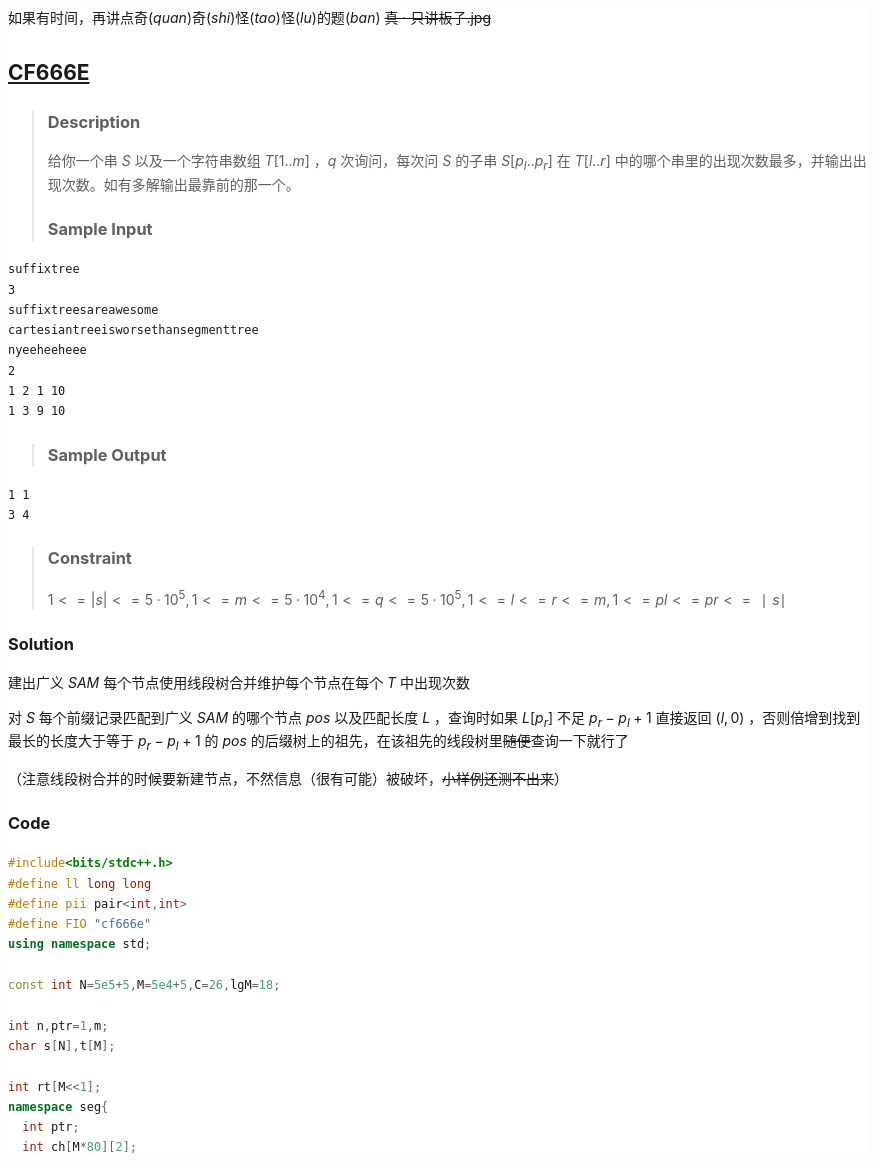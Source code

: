 如果有时间，再讲点奇$(quan)$奇$(shi)$怪$(tao)$怪$(lu)$的题$(ban)$ ~~真 · 只讲板子.jpg~~

## [CF666E](https://codeforces.com/contest/666/problem/E)

> ### Description
> 给你一个串 $S$ 以及一个字符串数组 $T[1..m]$ ，$q$  次询问，每次问 $S$ 的子串 $S[p_l..p_r]$ 在 $T[l..r]$ 中的哪个串里的出现次数最多，并输出出现次数。如有多解输出最靠前的那一个。
>
> ### Sample Input
```
suffixtree
3
suffixtreesareawesome
cartesiantreeisworsethansegmenttree
nyeeheeheee
2
1 2 1 10
1 3 9 10
```
> ### Sample Output
```
1 1
3 4
```
>### Constraint
>
>$1<=|s|<=5·10^{5}, 1<=m<=5·10^{4}, 1<=q<=5·10^{5}, 1<=l<=r<=m, 1<=pl<=pr<=∣s∣$





















### Solution

建出广义 $SAM$ 每个节点使用线段树合并维护每个节点在每个 $T$ 中出现次数

对 $S$ 每个前缀记录匹配到广义 $SAM$ 的哪个节点 $pos$ 以及匹配长度 $L$ ，查询时如果 $L[p_r]$ 不足 $p_r-p_l+1$ 直接返回 $(l, 0)$ ，否则倍增到找到最长的长度大于等于 $p_r-p_l+1$ 的 $pos$ 的后缀树上的祖先，在该祖先的线段树里~~随便~~查询一下就行了

（注意线段树合并的时候要新建节点，不然信息（很有可能）被破坏，~~小样例还测不出来~~）

### Code

```c++
#include<bits/stdc++.h>
#define ll long long
#define pii pair<int,int>
#define FIO "cf666e"
using namespace std;
 
const int N=5e5+5,M=5e4+5,C=26,lgM=18;
 
int n,ptr=1,m;
char s[N],t[M];
 
int rt[M<<1];
namespace seg{
  int ptr;
  int ch[M*80][2];
```

[^1]: [该怎么dp怎么dp就行了吧](https://blog.csdn.net/qq_35923186/article/details/89408424)————《衍芃福音——雅礼集训》第10章——数列
[^2]: [贪心即可](https://blog.csdn.net/qq_35923186/article/details/89408424)————《衍芃福音——雅礼集训》第1章——矩阵
[^3]: 《衍芃福音——讲座》第?章——走水
[^4]: 《衍芃福音——讲座》第?章——我傻了
[^5]: 《衍芃福音——机房训练》第?章——瞎搞
[^6]: 你手推嘛，我是手推的————《衍芃福音——机房评讲》第?章——讲题
[^7]: 《衍芃福音——机房训练》第?章——口胡
[^8]: 《衍芃福音——机房评讲》第?章——就完了
[^9]:  你DP不过关!————《衍芃福音——机房评讲》第?章——怒斥